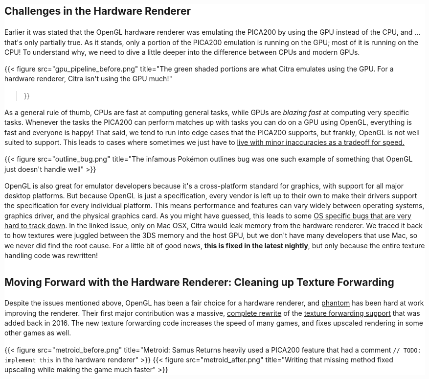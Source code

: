 ## Challenges in the Hardware Renderer

Earlier it was stated that the OpenGL hardware renderer was emulating the PICA200 by using the GPU instead of the CPU, and ... that's only partially true.
As it stands, only a portion of the PICA200 emulation is running on the GPU; most of it is running on the CPU!
To understand why, we need to dive a little deeper into the difference between CPUs and modern GPUs.

{{< figure src="gpu_pipeline_before.png" 
    title="The green shaded portions are what Citra emulates using the GPU. For a hardware renderer, Citra isn't using the GPU much!" 
>}}

As a general rule of thumb, CPUs are fast at computing general tasks, while GPUs are *blazing fast* at computing very specific tasks.
Whenever the tasks the PICA200 can perform matches up with tasks you can do on a GPU using OpenGL, everything is fast and everyone is happy!
That said, we tend to run into edge cases that the PICA200 supports, but frankly, OpenGL is not well suited to support.
This leads to cases where sometimes we just have to [live with minor inaccuracies as a tradeoff for speed.](https://github.com/citra-emu/citra/pull/2697)

{{< figure src="outline_bug.png" title="The infamous Pokémon outlines bug was one such example of something that OpenGL just doesn't handle well" >}}

OpenGL is also great for emulator developers because it's a cross-platform standard for graphics, with support for all major desktop platforms.
But because OpenGL is just a specification, every vendor is left up to their own to make their drivers support the specification for every individual platform.
This means performance and features can vary widely between operating systems, graphics driver, and the physical graphics card.
As you might have guessed, this leads to some [OS specific bugs that are very hard to track down](https://github.com/citra-emu/citra/issues/2416).
In the linked issue, only on Mac OSX, Citra would leak memory from the hardware renderer.
We traced it back to how textures were juggled between the 3DS memory and the host GPU, but we don't have many developers that use Mac, so we never did find the root cause.
For a little bit of good news, **this is fixed in the latest nightly**, but only because the entire texture handling code was rewritten!

## Moving Forward with the Hardware Renderer: Cleaning up Texture Forwarding

Despite the issues mentioned above, OpenGL has been a fair choice for a hardware renderer, and [phantom](https://github.com/phanto-m/) has been hard at work improving the renderer.
Their first major contribution was a massive, [complete rewrite](https://github.com/citra-emu/citra/pull/3281) of the [texture forwarding support](https://citra-emu.org/entry/texture-forwarding-brings-hd-output-to-citra/) that was added back in 2016.
The new texture forwarding code increases the speed of many games, and fixes upscaled rendering in some other games as well.

{{< figure src="metroid_before.png"
    title="Metroid: Samus Returns heavily used a PICA200 feature that had a comment `// TODO: implement this` in the hardware renderer" >}}
{{< figure src="metroid_after.png"
    title="Writing that missing method fixed upscaling while making the game much faster" >}}
